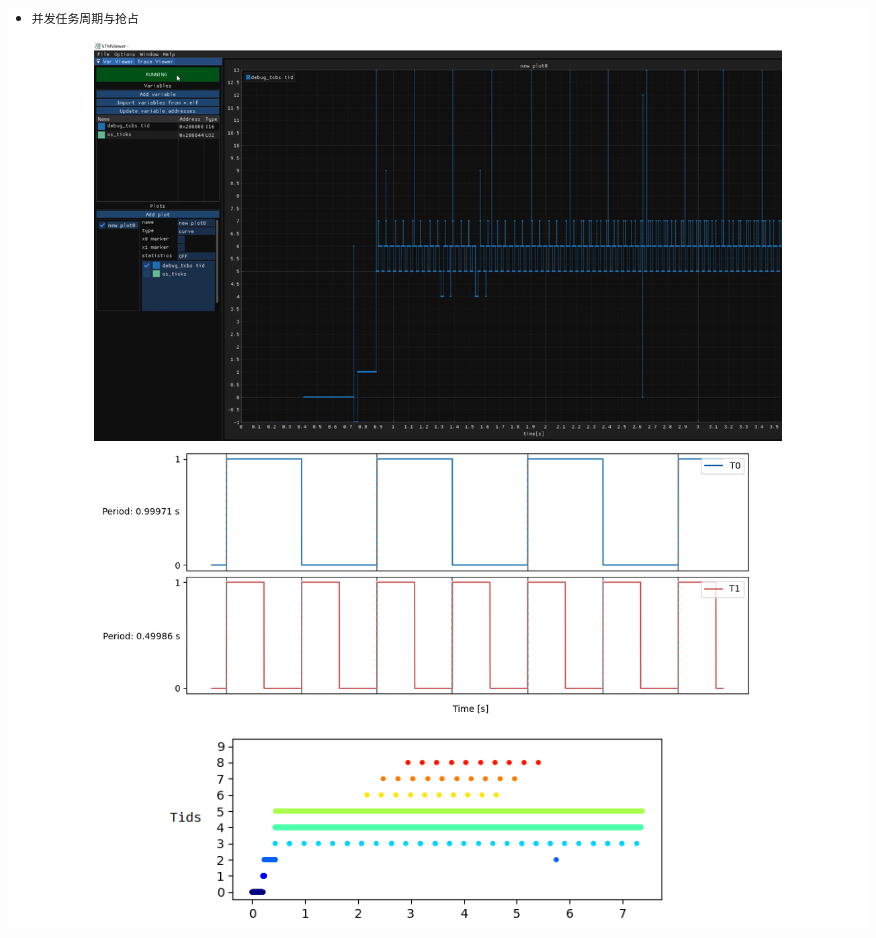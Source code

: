 - `并发任务周期与抢占`<br>
<p align="center">
<img src="Pic/stmviewer.png" width="80%">
<img src="Pic/T0-T1.png" width="80%">
<img src="Pic/tids.png" width="65%">
</p>
